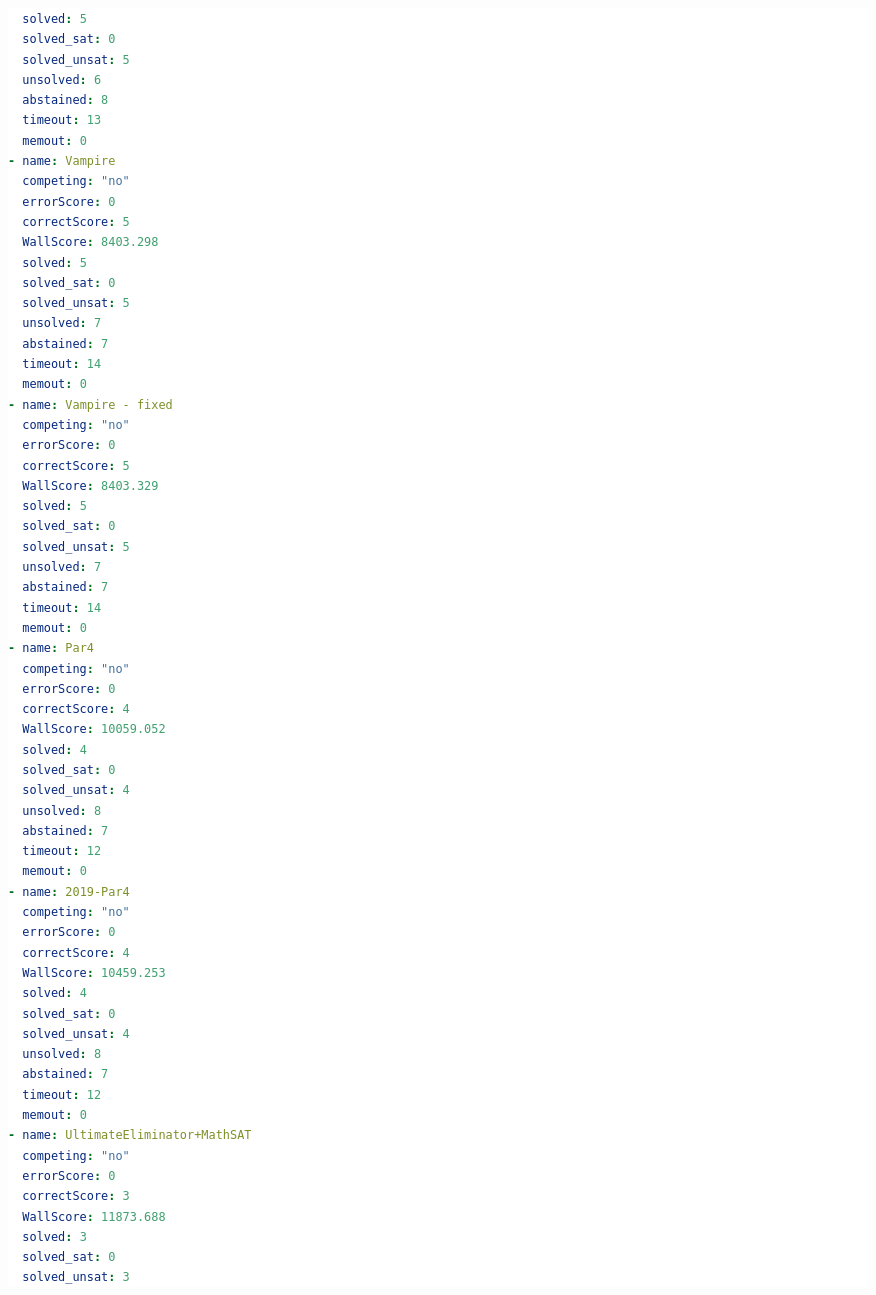 ```yaml
  solved: 5
  solved_sat: 0
  solved_unsat: 5
  unsolved: 6
  abstained: 8
  timeout: 13
  memout: 0
- name: Vampire
  competing: "no"
  errorScore: 0
  correctScore: 5
  WallScore: 8403.298
  solved: 5
  solved_sat: 0
  solved_unsat: 5
  unsolved: 7
  abstained: 7
  timeout: 14
  memout: 0
- name: Vampire - fixed
  competing: "no"
  errorScore: 0
  correctScore: 5
  WallScore: 8403.329
  solved: 5
  solved_sat: 0
  solved_unsat: 5
  unsolved: 7
  abstained: 7
  timeout: 14
  memout: 0
- name: Par4
  competing: "no"
  errorScore: 0
  correctScore: 4
  WallScore: 10059.052
  solved: 4
  solved_sat: 0
  solved_unsat: 4
  unsolved: 8
  abstained: 7
  timeout: 12
  memout: 0
- name: 2019-Par4
  competing: "no"
  errorScore: 0
  correctScore: 4
  WallScore: 10459.253
  solved: 4
  solved_sat: 0
  solved_unsat: 4
  unsolved: 8
  abstained: 7
  timeout: 12
  memout: 0
- name: UltimateEliminator+MathSAT
  competing: "no"
  errorScore: 0
  correctScore: 3
  WallScore: 11873.688
  solved: 3
  solved_sat: 0
  solved_unsat: 3
```